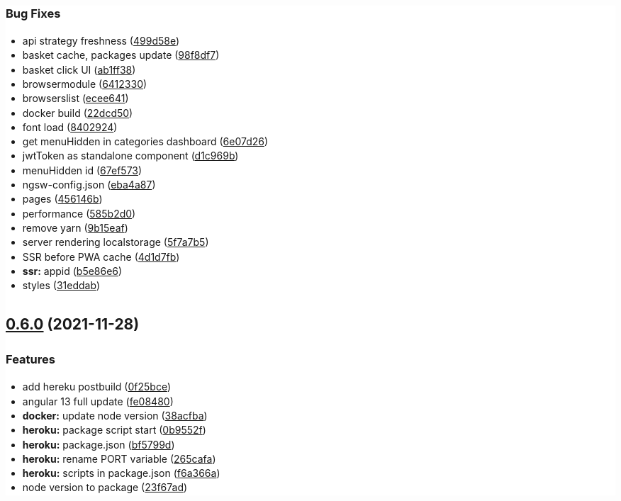 

### Bug Fixes

* api strategy freshness ([499d58e](https://github.com/pararell/eshop_mean/commit/499d58e926de7e3fbf0ddd55026dc1f120c87a5c))
* basket cache, packages update ([98f8df7](https://github.com/pararell/eshop_mean/commit/98f8df74bd76628d3d76d03fca6cba968ef955fd))
* basket click UI ([ab1ff38](https://github.com/pararell/eshop_mean/commit/ab1ff38a9660a0db9c442e0b0371ebf8d1ed02b4))
* browsermodule ([6412330](https://github.com/pararell/eshop_mean/commit/6412330dba28788c7bf3a3302213f96aeea070ac))
* browserslist ([ecee641](https://github.com/pararell/eshop_mean/commit/ecee64123f3e70247a70fd1c7c17a3a4350530e8))
* docker build ([22dcd50](https://github.com/pararell/eshop_mean/commit/22dcd50ed8ef6c24346adc4cba9f805e9f1a5796))
* font load ([8402924](https://github.com/pararell/eshop_mean/commit/8402924aff16ee85ebfca1d64ea86819d8a2317d))
* get menuHidden in categories dashboard ([6e07d26](https://github.com/pararell/eshop_mean/commit/6e07d2621e73693b1326723676b9b1ca7058ec44))
* jwtToken as standalone component ([d1c969b](https://github.com/pararell/eshop_mean/commit/d1c969b78dfbac72e84463b18a981697dbc9625c))
* menuHidden id ([67ef573](https://github.com/pararell/eshop_mean/commit/67ef573975c4c74e3f6ceb54ce91df5683a9392a))
* ngsw-config.json ([eba4a87](https://github.com/pararell/eshop_mean/commit/eba4a87fe1d4f3736be042ff6476ea985155dcfc))
* pages ([456146b](https://github.com/pararell/eshop_mean/commit/456146b1bb2016f12c271454792796435ccb6ef4))
* performance ([585b2d0](https://github.com/pararell/eshop_mean/commit/585b2d090a5619928fc61e7c45ec58222fe98b44))
* remove yarn ([9b15eaf](https://github.com/pararell/eshop_mean/commit/9b15eafc8625d29073efa9534ccc2677d20b421b))
* server rendering localstorage ([5f7a7b5](https://github.com/pararell/eshop_mean/commit/5f7a7b50f00c4a6bb705fd42ff905cfa13770f9f))
* SSR before PWA cache ([4d1d7fb](https://github.com/pararell/eshop_mean/commit/4d1d7fb4927db257baf91e46a5a7e0daa1b1263e))
* **ssr:** appid ([b5e86e6](https://github.com/pararell/eshop_mean/commit/b5e86e61205986ed2c89eaa109c783ff79e028dd))
* styles ([31eddab](https://github.com/pararell/eshop_mean/commit/31eddab8abc46b3400ed943c1a2e68714d59540b))

## [0.6.0](https://github.com/pararell/eshop_mean/compare/v0.5.0...v0.6.0) (2021-11-28)


### Features

* add hereku postbuild ([0f25bce](https://github.com/pararell/eshop_mean/commit/0f25bce6e22f68e9c066400589158cc2baf8db0e))
* angular 13 full update ([fe08480](https://github.com/pararell/eshop_mean/commit/fe084802ca9b2762bb907a7d54479128219b8a86))
* **docker:** update node version ([38acfba](https://github.com/pararell/eshop_mean/commit/38acfba23d16c72ccc34ce9e80a0ef74a9f91f7d))
* **heroku:** package script start ([0b9552f](https://github.com/pararell/eshop_mean/commit/0b9552f6183a8d771116a6a5c23fc847c223e359))
* **heroku:** package.json ([bf5799d](https://github.com/pararell/eshop_mean/commit/bf5799d2ed94214151c49335a417045e3a284009))
* **heroku:** rename PORT variable ([265cafa](https://github.com/pararell/eshop_mean/commit/265cafa47a777d7245adbccf91770d44e8bf29c5))
* **heroku:** scripts in package.json ([f6a366a](https://github.com/pararell/eshop_mean/commit/f6a366ae1dd74bf2cad781a2a9ba8fcdd17896ad))
* node version to package ([23f67ad](https://github.com/pararell/eshop_mean/commit/23f67ad399be49e51b866c8c582a431ebbca9326))